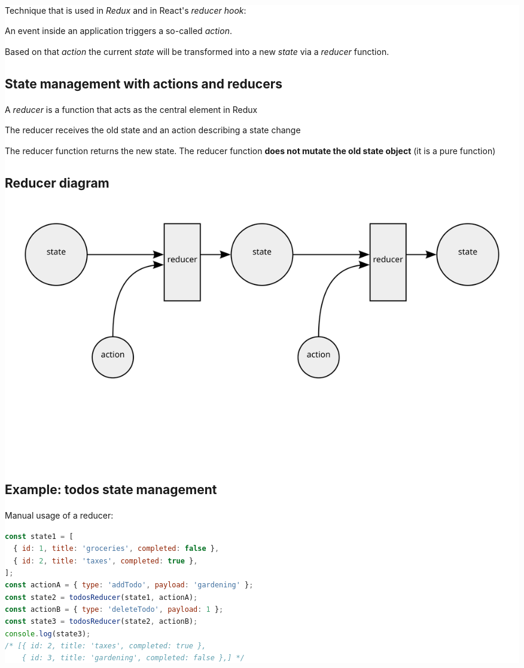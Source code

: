Technique that is used in _Redux_ and in React's _reducer hook_:

An event inside an application triggers a so-called _action_.

Based on that _action_ the current _state_ will be transformed into a new _state_ via a _reducer_ function.

## State management with actions and reducers

A _reducer_ is a function that acts as the central element in Redux

The reducer receives the old state and an action describing a state change

The reducer function returns the new state. The reducer function **does not mutate the old state object** (it is a pure function)

## Reducer diagram

<img src="assets/redux-flow.svg" type="text/svg" style="width: 100%">

## Example: todos state management

Manual usage of a reducer:

```js
const state1 = [
  { id: 1, title: 'groceries', completed: false },
  { id: 2, title: 'taxes', completed: true },
];
const actionA = { type: 'addTodo', payload: 'gardening' };
const state2 = todosReducer(state1, actionA);
const actionB = { type: 'deleteTodo', payload: 1 };
const state3 = todosReducer(state2, actionB);
console.log(state3);
/* [{ id: 2, title: 'taxes', completed: true },
    { id: 3, title: 'gardening', completed: false },] */
```
